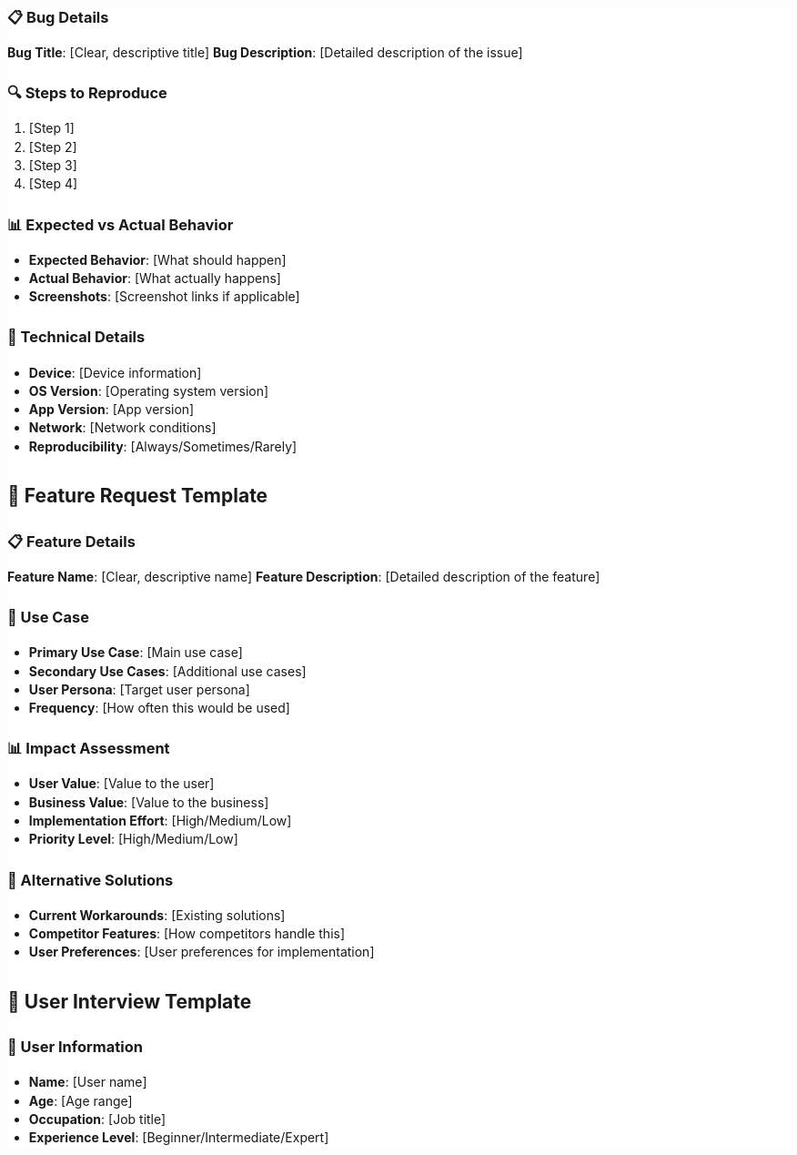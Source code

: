 ### 📋 Bug Details
**Bug Title**: [Clear, descriptive title]
**Bug Description**: [Detailed description of the issue]

### 🔍 Steps to Reproduce
1. [Step 1]
2. [Step 2]
3. [Step 3]
4. [Step 4]

### 📊 Expected vs Actual Behavior
- **Expected Behavior**: [What should happen]
- **Actual Behavior**: [What actually happens]
- **Screenshots**: [Screenshot links if applicable]

### 🔧 Technical Details
- **Device**: [Device information]
- **OS Version**: [Operating system version]
- **App Version**: [App version]
- **Network**: [Network conditions]
- **Reproducibility**: [Always/Sometimes/Rarely]

## 🎯 Feature Request Template

### 📋 Feature Details
**Feature Name**: [Clear, descriptive name]
**Feature Description**: [Detailed description of the feature]

### 🎯 Use Case
- **Primary Use Case**: [Main use case]
- **Secondary Use Cases**: [Additional use cases]
- **User Persona**: [Target user persona]
- **Frequency**: [How often this would be used]

### 📊 Impact Assessment
- **User Value**: [Value to the user]
- **Business Value**: [Value to the business]
- **Implementation Effort**: [High/Medium/Low]
- **Priority Level**: [High/Medium/Low]

### 🔄 Alternative Solutions
- **Current Workarounds**: [Existing solutions]
- **Competitor Features**: [How competitors handle this]
- **User Preferences**: [User preferences for implementation]

## 📝 User Interview Template

### 👤 User Information
- **Name**: [User name]
- **Age**: [Age range]
- **Occupation**: [Job title]
- **Experience Level**: [Beginner/Intermediate/Expert]

